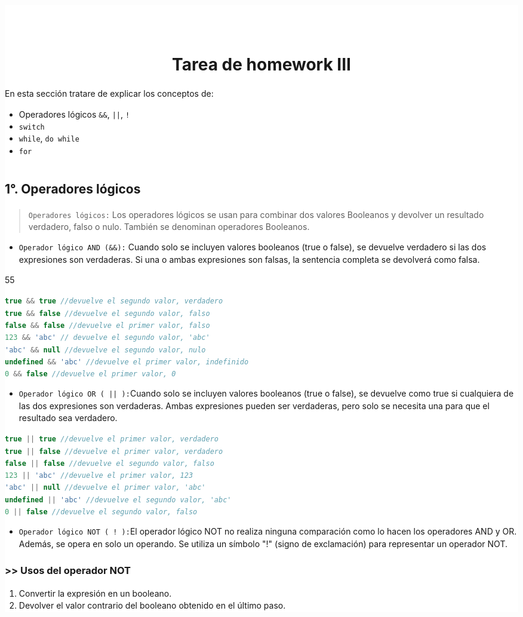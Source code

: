 <h1 align="center">
<img src="https://henry-11ty-resources.s3.sa-east-1.amazonaws.com/Assets/logo-henry-white-lg.png" min-width="350px" max-width="350px" width="350px"  alt="">

<h1 align="center">Tarea de homework III</h1>

En esta sección tratare de explicar los conceptos de:

- Operadores lógicos `&&`, `||`, `!`
- `switch`
- `while`, `do while`
- `for`
<h1></h1>

## 1°. Operadores lógicos

> `Operadores lógicos:` Los operadores lógicos se usan para combinar dos valores Booleanos y devolver un resultado verdadero, falso o nulo. También se denominan operadores Booleanos. 

* `Operador lógico AND (&&):` Cuando solo se incluyen valores booleanos (true o false), se devuelve verdadero si las dos expresiones son verdaderas. Si una o ambas expresiones son falsas, la sentencia completa se devolverá como falsa.

55
```javascript
true && true //devuelve el segundo valor, verdadero
true && false //devuelve el segundo valor, falso
false && false //devuelve el primer valor, falso
123 && 'abc' // devuelve el segundo valor, 'abc'
'abc' && null //devuelve el segundo valor, nulo
undefined && 'abc' //devuelve el primer valor, indefinido
0 && false //devuelve el primer valor, 0
```
* `Operador lógico OR ( || ):`Cuando solo se incluyen valores booleanos (true o false), se devuelve como true si cualquiera de las dos expresiones son verdaderas. Ambas expresiones pueden ser verdaderas, pero solo se necesita una para que el resultado sea verdadero.

```javascript
true || true //devuelve el primer valor, verdadero
true || false //devuelve el primer valor, verdadero
false || false //devuelve el segundo valor, falso
123 || 'abc' //devuelve el primer valor, 123
'abc' || null //devuelve el primer valor, 'abc'
undefined || 'abc' //devuelve el segundo valor, 'abc'
0 || false //devuelve el segundo valor, falso
```

* `Operador lógico NOT ( ! ):`El operador lógico NOT no realiza ninguna comparación como lo hacen los operadores AND y OR. Además, se opera en solo un operando. Se utiliza un símbolo "!" (signo de exclamación) para representar un operador NOT. 

### >> Usos del operador NOT
 1. Convertir la expresión en un booleano.
 2. Devolver el valor contrario del booleano obtenido en el último paso.
